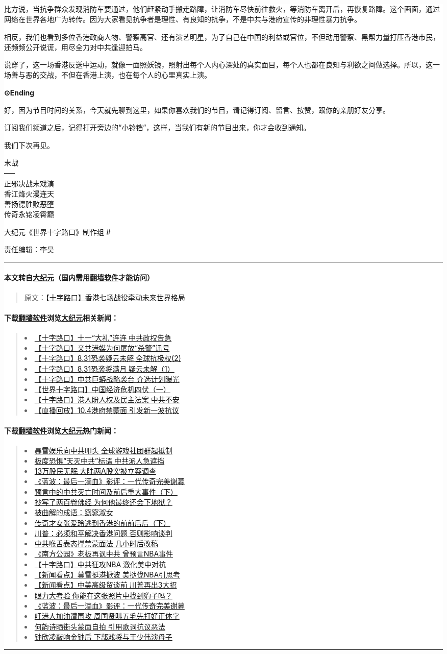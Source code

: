 <p>比方说，当抗争群众发现消防车要通过，他们赶紧动手搬走路障，让消防车尽快前往救火，等消防车离开后，再恢复路障。这个画面，通过网络在世界各地广为转传。因为大家看见抗争者是理性、有良知的抗争，不是中共与港府宣传的非理性暴力抗争。</p>
<p>相反，我们也看到多位香港政商人物、警察高官、还有演艺明星，为了自己在中国的利益或官位，不但动用警察、黑帮力量打压香港市民，还频频公开说谎，用尽全力对中共逢迎拍马。</p>
<p>说穿了，这一场香港反送中运动，就像一面照妖镜，照射出每个人内心深处的真实面目，每个人也都在良知与利欲之间做选择。所以，这一场善与恶的交战，不但在香港上演，也在每个人的心里真实上演。</p>
<p><strong>⊙Ending</strong></p>
<p>好，因为节目时间的关系，今天就先聊到这里，如果你喜欢我们的节目，请记得订阅、留言、按赞，跟你的亲朋好友分享。</p>
<p>订阅我们频道之后，记得打开旁边的“小铃铛”，这样，当我们有新的节目出来，你才会收到通知。</p>
<p>我们下次再见。</p>
<p>末战<br />
&#8212;&#8211;<br />
正邪决战末戏演<br />
香江烽火漫连天<br />
善扬德胜败恶堕<br />
传奇永铭凌霄巅</p>
<p>大纪元《世界十字路口》制作组 #</p>
<p>责任编辑：李昊</p>
<hr>

#### 本文转自<a href="http://www.epochtimes.com">大纪元</a>（国内需用<a href="https://git.io/JesJV">翻墙软件</a>才能访问）
> 原文：<a href="http://www.epochtimes.com/gb/19/10/4/n11566523.htm">【十字路口】香港七场战役牵动未来世界格局</a>
#### 下载<a href="https://git.io/JesJV">翻墙软件</a>浏览<a href="http://www.epochtimes.com">大纪元</a>相关新闻：
> <li><a href="http://www.epochtimes.com/gb/19/10/1/n11559108.htm">【十字路口】十一“大礼”连连 中共政权告急</a></li>
> <li><a href="http://www.epochtimes.com/gb/19/9/28/n11553320.htm">【十字路口】亲共港媒为何屡放“杀警”讯号</a></li>
> <li><a href="http://www.epochtimes.com/gb/19/9/27/n11549319.htm">【十字路口】8.31恐袭疑云未解 全球抗极权(2)</a></li>
> <li><a href="http://www.epochtimes.com/gb/19/9/25/n11545826.htm">【十字路口】8.31恐袭将满月 疑云未解（1）</a></li>
> <li><a href="http://www.epochtimes.com/gb/19/9/23/n11540916.htm">【十字路口】中共巨蟒战略袭台 介选计划曝光</a></li>
> <li><a href="http://www.epochtimes.com/gb/19/9/19/n11533631.htm">【世界十字路口】中国经济危机四伏（一）</a></li>
> <li><a href="http://www.epochtimes.com/gb/19/9/18/n11528700.htm">【十字路口】港人盼人权及民主法案 中共不安</a></li>
> <li><a href="https://github.com/woywz155/djy/blob/master/gb/19/10/3/n11566040.md">【直播回放】10.4港府禁蒙面 引发新一波抗议</a></li>

#### 下载<a href="https://git.io/JesJV">翻墙软件</a>浏览<a href="http://www.epochtimes.com">大纪元</a>热门新闻：
> <li><a href="http://www.epochtimes.com/gb/19/10/9/n11578774.htm">暴雪娱乐向中共叩头 全球游戏社团群起抵制</a></li>
> <li><a href="http://www.epochtimes.com/gb/19/10/9/n11579361.htm">极度恐惧“天灭中共”标语 中共派人急遮挡</a></li>
> <li><a href="http://www.epochtimes.com/gb/19/10/9/n11578834.htm">13万股民无眠 大陆两A股突被立案调查</a></li>
> <li><a href="http://www.epochtimes.com/gb/19/10/8/n11576651.htm">《蓝波：最后一滴血》影评：一代传奇完美谢幕</a></li>
> <li><a href="http://www.epochtimes.com/gb/19/9/29/n11554590.htm">预言中的中共灭亡时间及前后重大事件（下）</a></li>
> <li><a href="http://www.epochtimes.com/gb/19/10/2/n11563670.htm">抄写了两百卷佛经 为何他最终还会下地狱？</a></li>
> <li><a href="http://www.epochtimes.com/gb/19/10/4/n11568273.htm">被曲解的成语：窈窕淑女</a></li>
> <li><a href="http://www.epochtimes.com/gb/19/10/2/n11563658.htm">传奇才女张爱玲逃到香港的前前后后（下）</a></li>
> <li><a href="http://www.epochtimes.com/gb/19/10/7/n11574818.htm">川普：必须和平解决香港问题 否则影响谈判</a></li>
> <li><a href="http://www.epochtimes.com/gb/19/10/8/n11575068.htm">中共喉舌表态撑禁蒙面法 几小时后改稿</a></li>
> <li><a href="http://www.epochtimes.com/gb/19/10/8/n11575756.htm">《南方公园》老板再讽中共 曾预言NBA事件</a></li>
> <li><a href="http://www.epochtimes.com/gb/19/10/9/n11577274.htm">【十字路口】中共狂攻NBA 激化美中对抗</a></li>
> <li><a href="http://www.epochtimes.com/gb/19/10/8/n11576580.htm">【新闻看点】莫雷挺港掀波 美挞伐NBA引思考</a></li>
> <li><a href="http://www.epochtimes.com/gb/19/10/9/n11579070.htm">【新闻看点】中美高级贸谈前 川普再出3大招</a></li>
> <li><a href="http://www.epochtimes.com/gb/19/10/9/n11577534.htm">眼力大考验 你能在这张照片中找到豹子吗？</a></li>
> <li><a href="http://www.epochtimes.com/gb/19/10/8/n11576651.htm">《蓝波：最后一滴血》影评：一代传奇完美谢幕</a></li>
> <li><a href="http://www.epochtimes.com/gb/19/10/7/n11574274.htm">吁港人加油遭围攻 周国贤叫五毛先打好正体字</a></li>
> <li><a href="http://www.epochtimes.com/gb/19/10/7/n11574643.htm">何韵诗晒街头蒙面自拍 引用歌词抗议恶法</a></li>
> <li><a href="http://www.epochtimes.com/gb/19/10/9/n11578053.htm">钟欣凌敲响金钟后 下部戏将与王少伟演母子</a></li>
<hr>
